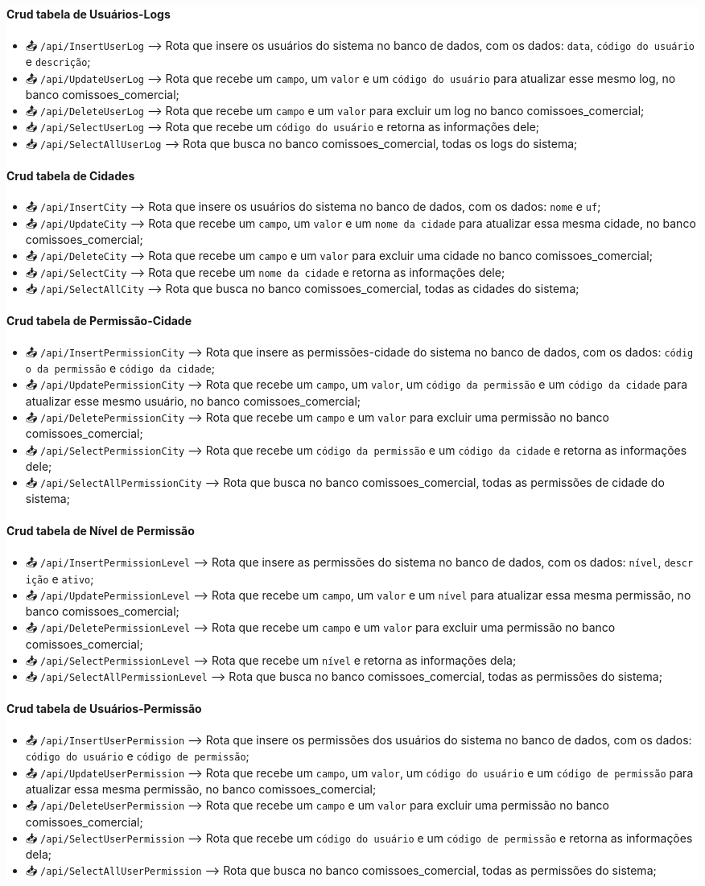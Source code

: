 #### Crud tabela de Usuários-Logs

- 📤 `/api/InsertUserLog` --> Rota que insere os usuários do sistema no banco de dados, com os dados: `data`, `código do usuário` e `descrição`;
- 📤 `/api/UpdateUserLog` --> Rota que recebe um `campo`, um `valor` e um `código do usuário` para atualizar esse mesmo log, no banco comissoes_comercial;
- 📤 `/api/DeleteUserLog` --> Rota que recebe um `campo` e um `valor` para excluir um log no banco comissoes_comercial;
- 📥 `/api/SelectUserLog` --> Rota que recebe um `código do usuário` e retorna as informações dele;
- 📥 `/api/SelectAllUserLog` --> Rota que busca no banco comissoes_comercial, todas os logs do sistema;

#### Crud tabela de Cidades

- 📤 `/api/InsertCity` --> Rota que insere os usuários do sistema no banco de dados, com os dados: `nome` e `uf`;
- 📤 `/api/UpdateCity` --> Rota que recebe um `campo`, um `valor` e um `nome da cidade` para atualizar essa mesma cidade, no banco comissoes_comercial;
- 📤 `/api/DeleteCity` --> Rota que recebe um `campo` e um `valor` para excluir uma cidade no banco comissoes_comercial;
- 📥 `/api/SelectCity` --> Rota que recebe um `nome da cidade` e retorna as informações dele;
- 📥 `/api/SelectAllCity` --> Rota que busca no banco comissoes_comercial, todas as cidades do sistema;

#### Crud tabela de Permissão-Cidade

- 📤 `/api/InsertPermissionCity` --> Rota que insere as permissões-cidade do sistema no banco de dados, com os dados: `código da permissão` e `código da cidade`;
- 📤 `/api/UpdatePermissionCity` --> Rota que recebe um `campo`, um `valor`, um `código da permissão` e um `código da cidade` para atualizar esse mesmo usuário, no banco comissoes_comercial;
- 📤 `/api/DeletePermissionCity` --> Rota que recebe um `campo` e um `valor` para excluir uma permissão no banco comissoes_comercial;
- 📥 `/api/SelectPermissionCity` --> Rota que recebe um `código da permissão` e um `código da cidade` e retorna as informações dele;
- 📥 `/api/SelectAllPermissionCity` --> Rota que busca no banco comissoes_comercial, todas as permissões de cidade do sistema;

#### Crud tabela de Nível de Permissão

- 📤 `/api/InsertPermissionLevel` --> Rota que insere as permissões do sistema no banco de dados, com os dados: `nível`, `descrição` e `ativo`;
- 📤 `/api/UpdatePermissionLevel` --> Rota que recebe um `campo`, um `valor` e um `nível` para atualizar essa mesma permissão, no banco comissoes_comercial;
- 📤 `/api/DeletePermissionLevel` --> Rota que recebe um `campo` e um `valor` para excluir uma permissão no banco comissoes_comercial;
- 📥 `/api/SelectPermissionLevel` --> Rota que recebe um `nível` e retorna as informações dela;
- 📥 `/api/SelectAllPermissionLevel` --> Rota que busca no banco comissoes_comercial, todas as permissões do sistema;

#### Crud tabela de Usuários-Permissão

- 📤 `/api/InsertUserPermission` --> Rota que insere os permissões dos usuários do sistema no banco de dados, com os dados: `código do usuário` e `código de permissão`;
- 📤 `/api/UpdateUserPermission` --> Rota que recebe um `campo`, um `valor`, um `código do usuário` e um `código de permissão` para atualizar essa mesma permissão, no banco comissoes_comercial;
- 📤 `/api/DeleteUserPermission` --> Rota que recebe um `campo` e um `valor` para excluir uma permissão no banco comissoes_comercial;
- 📥 `/api/SelectUserPermission` --> Rota que recebe um `código do usuário` e um `código de permissão` e retorna as informações dela;
- 📥 `/api/SelectAllUserPermission` --> Rota que busca no banco comissoes_comercial, todas as permissões do sistema;
